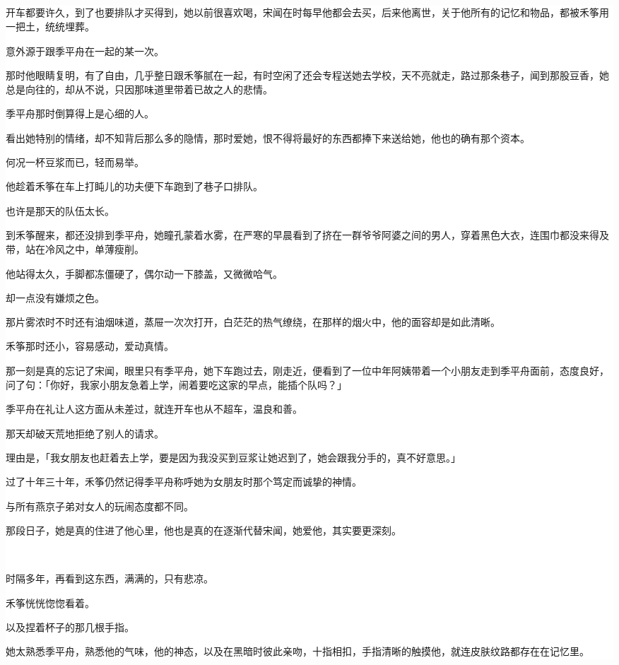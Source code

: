 
开车都要许久，到了也要排队才买得到，她以前很喜欢喝，宋闻在时每早他都会去买，后来他离世，关于他所有的记忆和物品，都被禾筝用一把土，统统埋葬。


意外源于跟季平舟在一起的某一次。


那时他眼睛复明，有了自由，几乎整日跟禾筝腻在一起，有时空闲了还会专程送她去学校，天不亮就走，路过那条巷子，闻到那股豆香，她总是向往的，却从不说，只因那味道里带着已故之人的悲情。


季平舟那时倒算得上是心细的人。


看出她特别的情绪，却不知背后那么多的隐情，那时爱她，恨不得将最好的东西都捧下来送给她，他也的确有那个资本。


何况一杯豆浆而已，轻而易举。


他趁着禾筝在车上打盹儿的功夫便下车跑到了巷子口排队。


也许是那天的队伍太长。


到禾筝醒来，都还没排到季平舟，她瞳孔蒙着水雾，在严寒的早晨看到了挤在一群爷爷阿婆之间的男人，穿着黑色大衣，连围巾都没来得及带，站在冷风之中，单薄瘦削。


他站得太久，手脚都冻僵硬了，偶尔动一下膝盖，又微微哈气。


却一点没有嫌烦之色。


那片雾浓时不时还有油烟味道，蒸屉一次次打开，白茫茫的热气缭绕，在那样的烟火中，他的面容却是如此清晰。


禾筝那时还小，容易感动，爱动真情。


那一刻是真的忘记了宋闻，眼里只有季平舟，她下车跑过去，刚走近，便看到了一位中年阿姨带着一个小朋友走到季平舟面前，态度良好，问了句：「你好，我家小朋友急着上学，闹着要吃这家的早点，能插个队吗？」


季平舟在礼让人这方面从未差过，就连开车也从不超车，温良和善。


那天却破天荒地拒绝了别人的请求。


理由是，「我女朋友也赶着去上学，要是因为我没买到豆浆让她迟到了，她会跟我分手的，真不好意思。」


过了十年三十年，禾筝仍然记得季平舟称呼她为女朋友时那个笃定而诚挚的神情。


与所有燕京子弟对女人的玩闹态度都不同。


那段日子，她是真的住进了他心里，他也是真的在逐渐代替宋闻，她爱他，其实要更深刻。


 


时隔多年，再看到这东西，满满的，只有悲凉。


禾筝恍恍惚惚看着。


以及捏着杯子的那几根手指。


她太熟悉季平舟，熟悉他的气味，他的神态，以及在黑暗时彼此亲吻，十指相扣，手指清晰的触摸他，就连皮肤纹路都存在在记忆里。
